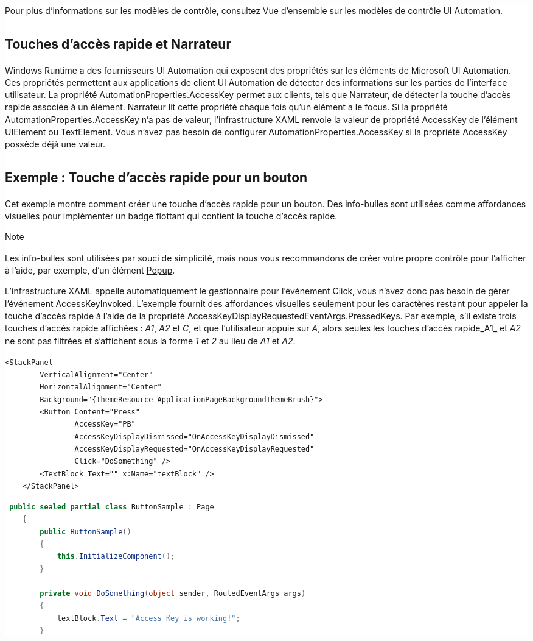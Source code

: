 Pour plus d’informations sur les modèles de contrôle, consultez [Vue d’ensemble sur les modèles de contrôle UI Automation](https://msdn.microsoft.com/library/windows/desktop/ee671194.aspx).

## <a name="access-keys-and-narrator"></a>Touches d’accès rapide et Narrateur

Windows Runtime a des fournisseurs UI Automation qui exposent des propriétés sur les éléments de Microsoft UI Automation. Ces propriétés permettent aux applications de client UI Automation de détecter des informations sur les parties de l’interface utilisateur. La propriété [AutomationProperties.AccessKey](https://msdn.microsoft.com/library/windows/apps/hh759763) permet aux clients, tels que Narrateur, de détecter la touche d’accès rapide associée à un élément. Narrateur lit cette propriété chaque fois qu’un élément a le focus. Si la propriété AutomationProperties.AccessKey n’a pas de valeur, l’infrastructure XAML renvoie la valeur de propriété [AccessKey](https://msdn.microsoft.com/library/windows/apps/windows.ui.xaml.uielement.accesskey.aspx) de l’élément UIElement ou TextElement. Vous n’avez pas besoin de configurer AutomationProperties.AccessKey si la propriété AccessKey possède déjà une valeur.

## <a name="example-access-key-for-button"></a>Exemple&nbsp;: Touche d’accès rapide pour un bouton

Cet exemple montre comment créer une touche d’accès rapide pour un bouton. Des info-bulles sont utilisées comme affordances visuelles pour implémenter un badge flottant qui contient la touche d’accès rapide.

> [!NOTE]
> Les info-bulles sont utilisées par souci de simplicité, mais nous vous recommandons de créer votre propre contrôle pour l’afficher à l’aide, par exemple, d’un élément [Popup](https://msdn.microsoft.com/library/windows/apps/windows.ui.xaml.controls.primitives.popup.aspx).

L’infrastructure XAML appelle automatiquement le gestionnaire pour l’événement Click, vous n’avez donc pas besoin de gérer l’événement AccessKeyInvoked. L’exemple fournit des affordances visuelles seulement pour les caractères restant pour appeler la touche d’accès rapide à l’aide de la propriété [AccessKeyDisplayRequestedEventArgs.PressedKeys](https://msdn.microsoft.com/library/windows/apps/windows.ui.xaml.input.accesskeydisplayrequestedeventargs.pressedkeys.aspx). Par exemple, s’il existe trois touches d’accès rapide affichées&nbsp;: _A1_, _A2_ et _C_, et que l’utilisateur appuie sur _A_, alors seules les touches d’accès rapide_A1_ et _A2_ ne sont pas filtrées et s’affichent sous la forme _1_ et _2_ au lieu de _A1_ et _A2_.

```xaml
<StackPanel
        VerticalAlignment="Center"
        HorizontalAlignment="Center"
        Background="{ThemeResource ApplicationPageBackgroundThemeBrush}">
        <Button Content="Press"
                AccessKey="PB"
                AccessKeyDisplayDismissed="OnAccessKeyDisplayDismissed"
                AccessKeyDisplayRequested="OnAccessKeyDisplayRequested"
                Click="DoSomething" />
        <TextBlock Text="" x:Name="textBlock" />
    </StackPanel>
```

```csharp
 public sealed partial class ButtonSample : Page
    {
        public ButtonSample()
        {
            this.InitializeComponent();
        }

        private void DoSomething(object sender, RoutedEventArgs args)
        {
            textBlock.Text = "Access Key is working!";
        }

```